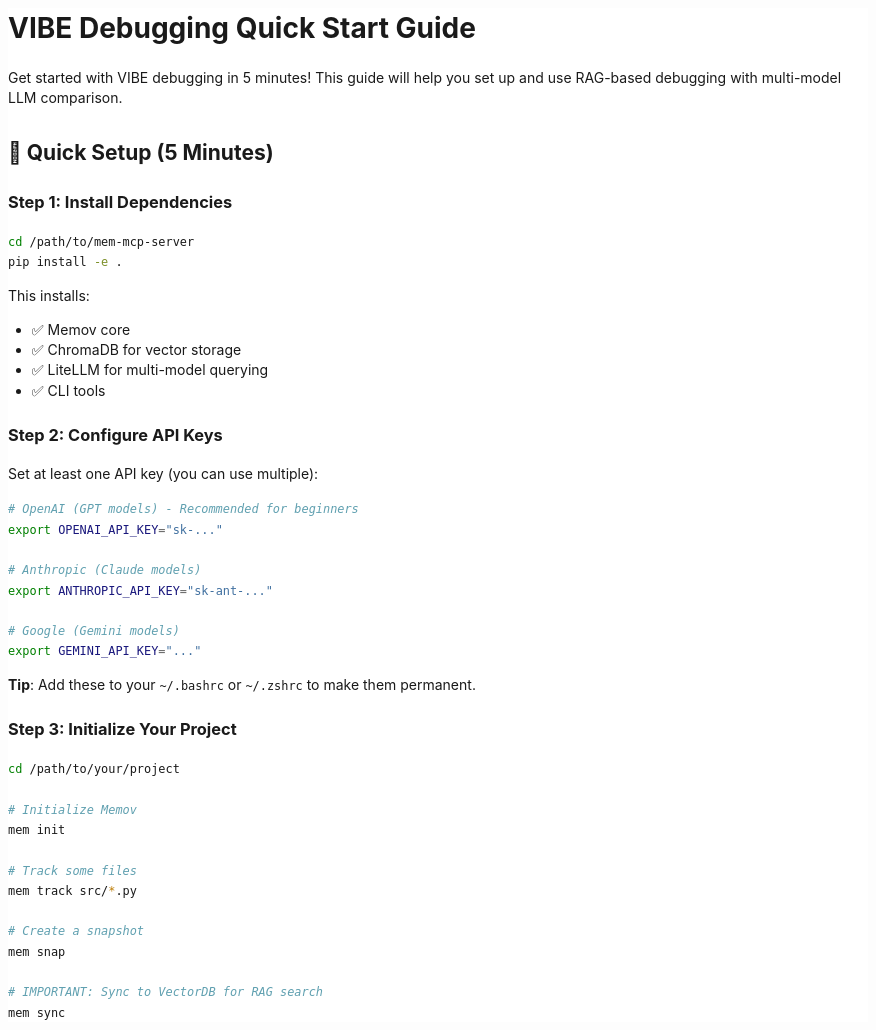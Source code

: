 # VIBE Debugging Quick Start Guide

Get started with VIBE debugging in 5 minutes! This guide will help you set up and use RAG-based debugging with multi-model LLM comparison.

## 🚀 Quick Setup (5 Minutes)

### Step 1: Install Dependencies

```bash
cd /path/to/mem-mcp-server
pip install -e .
```

This installs:
- ✅ Memov core
- ✅ ChromaDB for vector storage
- ✅ LiteLLM for multi-model querying
- ✅ CLI tools

### Step 2: Configure API Keys

Set at least one API key (you can use multiple):

```bash
# OpenAI (GPT models) - Recommended for beginners
export OPENAI_API_KEY="sk-..."

# Anthropic (Claude models)
export ANTHROPIC_API_KEY="sk-ant-..."

# Google (Gemini models)
export GEMINI_API_KEY="..."
```

**Tip**: Add these to your `~/.bashrc` or `~/.zshrc` to make them permanent.

### Step 3: Initialize Your Project

```bash
cd /path/to/your/project

# Initialize Memov
mem init

# Track some files
mem track src/*.py

# Create a snapshot
mem snap

# IMPORTANT: Sync to VectorDB for RAG search
mem sync
```
